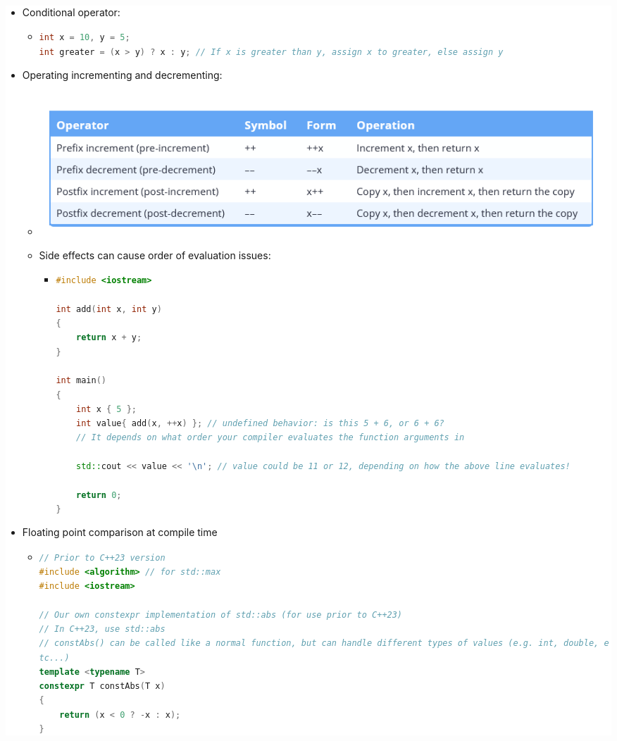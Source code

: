- Conditional operator:

  - ```cpp
    int x = 10, y = 5;
    int greater = (x > y) ? x : y; // If x is greater than y, assign x to greater, else assign y
    ```
  
- Operating incrementing and decrementing:

  - ![image-20231120214752148](images/image-20231120214752148.png)

  - Side effects can cause order of evaluation issues:

    - ```cpp
      #include <iostream>
      
      int add(int x, int y)
      {
          return x + y;
      }
      
      int main()
      {
          int x { 5 };
          int value{ add(x, ++x) }; // undefined behavior: is this 5 + 6, or 6 + 6?
          // It depends on what order your compiler evaluates the function arguments in
      
          std::cout << value << '\n'; // value could be 11 or 12, depending on how the above line evaluates!
      
          return 0;
      }
      ```

- Floating point comparison at compile time

  - ```cpp
    // Prior to C++23 version
    #include <algorithm> // for std::max
    #include <iostream>
    
    // Our own constexpr implementation of std::abs (for use prior to C++23)
    // In C++23, use std::abs
    // constAbs() can be called like a normal function, but can handle different types of values (e.g. int, double, etc...)
    template <typename T>
    constexpr T constAbs(T x)
    {
        return (x < 0 ? -x : x);
    }
    